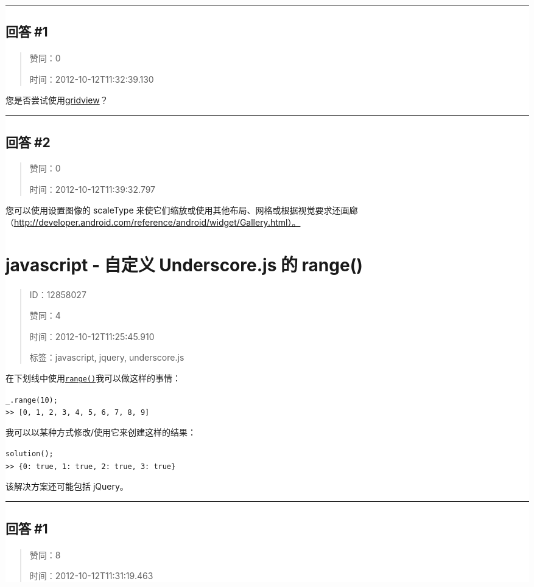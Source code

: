 * * *

## 回答 #1

> 赞同：0
> 
> 时间：2012-10-12T11:32:39.130

您是否尝试使用[gridview](http://developer.android.com/reference/android/widget/GridView.html)？

* * *

## 回答 #2

> 赞同：0
> 
> 时间：2012-10-12T11:39:32.797

您可以使用设置图像的 scaleType 来使它们缩放或使用其他布局、网格或根据视觉要求还画廊（http://developer.android.com/reference/android/widget/Gallery.html）。

# javascript - 自定义 Underscore.js 的 range()

> ID：12858027
> 
> 赞同：4
> 
> 时间：2012-10-12T11:25:45.910
> 
> 标签：javascript, jquery, underscore.js

在下划线中使用[`range()`](http://underscorejs.org/#range)我可以做这样的事情：

```
_.range(10);
>> [0, 1, 2, 3, 4, 5, 6, 7, 8, 9] 
```

我可以以某种方式修改/使用它来创建这样的结果：

```
solution();
>> {0: true, 1: true, 2: true, 3: true} 
```

该解决方案还可能包括 jQuery。

* * *

## 回答 #1

> 赞同：8
> 
> 时间：2012-10-12T11:31:19.463
